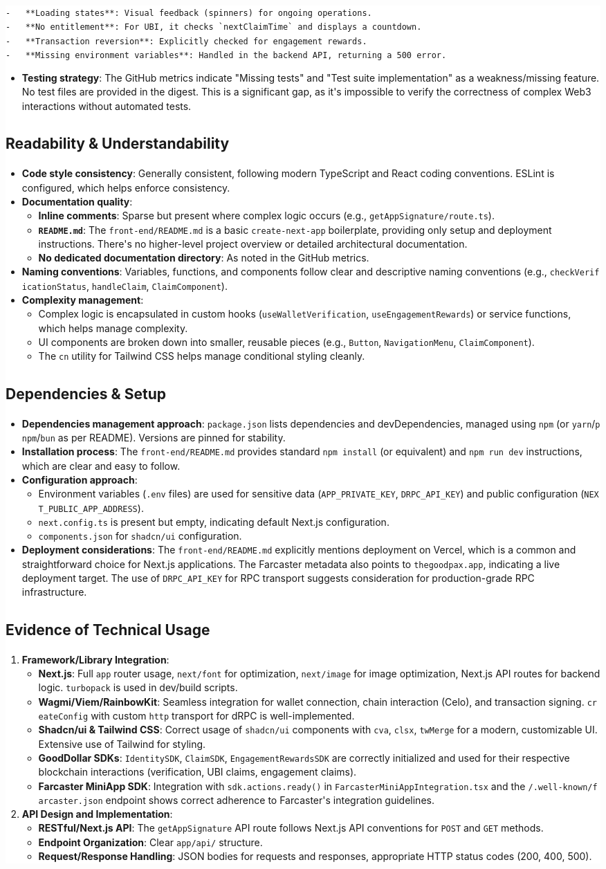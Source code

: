     -   **Loading states**: Visual feedback (spinners) for ongoing operations.
    -   **No entitlement**: For UBI, it checks `nextClaimTime` and displays a countdown.
    -   **Transaction reversion**: Explicitly checked for engagement rewards.
    -   **Missing environment variables**: Handled in the backend API, returning a 500 error.
- **Testing strategy**: The GitHub metrics indicate "Missing tests" and "Test suite implementation" as a weakness/missing feature. No test files are provided in the digest. This is a significant gap, as it's impossible to verify the correctness of complex Web3 interactions without automated tests.

## Readability & Understandability
- **Code style consistency**: Generally consistent, following modern TypeScript and React coding conventions. ESLint is configured, which helps enforce consistency.
- **Documentation quality**:
    -   **Inline comments**: Sparse but present where complex logic occurs (e.g., `getAppSignature/route.ts`).
    -   **`README.md`**: The `front-end/README.md` is a basic `create-next-app` boilerplate, providing only setup and deployment instructions. There's no higher-level project overview or detailed architectural documentation.
    -   **No dedicated documentation directory**: As noted in the GitHub metrics.
- **Naming conventions**: Variables, functions, and components follow clear and descriptive naming conventions (e.g., `checkVerificationStatus`, `handleClaim`, `ClaimComponent`).
- **Complexity management**:
    -   Complex logic is encapsulated in custom hooks (`useWalletVerification`, `useEngagementRewards`) or service functions, which helps manage complexity.
    -   UI components are broken down into smaller, reusable pieces (e.g., `Button`, `NavigationMenu`, `ClaimComponent`).
    -   The `cn` utility for Tailwind CSS helps manage conditional styling cleanly.

## Dependencies & Setup
- **Dependencies management approach**: `package.json` lists dependencies and devDependencies, managed using `npm` (or `yarn`/`pnpm`/`bun` as per README). Versions are pinned for stability.
- **Installation process**: The `front-end/README.md` provides standard `npm install` (or equivalent) and `npm run dev` instructions, which are clear and easy to follow.
- **Configuration approach**:
    -   Environment variables (`.env` files) are used for sensitive data (`APP_PRIVATE_KEY`, `DRPC_API_KEY`) and public configuration (`NEXT_PUBLIC_APP_ADDRESS`).
    -   `next.config.ts` is present but empty, indicating default Next.js configuration.
    -   `components.json` for `shadcn/ui` configuration.
- **Deployment considerations**: The `front-end/README.md` explicitly mentions deployment on Vercel, which is a common and straightforward choice for Next.js applications. The Farcaster metadata also points to `thegoodpax.app`, indicating a live deployment target. The use of `DRPC_API_KEY` for RPC transport suggests consideration for production-grade RPC infrastructure.

## Evidence of Technical Usage
1.  **Framework/Library Integration**:
    -   **Next.js**: Full `app` router usage, `next/font` for optimization, `next/image` for image optimization, Next.js API routes for backend logic. `turbopack` is used in dev/build scripts.
    -   **Wagmi/Viem/RainbowKit**: Seamless integration for wallet connection, chain interaction (Celo), and transaction signing. `createConfig` with custom `http` transport for dRPC is well-implemented.
    -   **Shadcn/ui & Tailwind CSS**: Correct usage of `shadcn/ui` components with `cva`, `clsx`, `twMerge` for a modern, customizable UI. Extensive use of Tailwind for styling.
    -   **GoodDollar SDKs**: `IdentitySDK`, `ClaimSDK`, `EngagementRewardsSDK` are correctly initialized and used for their respective blockchain interactions (verification, UBI claims, engagement claims).
    -   **Farcaster MiniApp SDK**: Integration with `sdk.actions.ready()` in `FarcasterMiniAppIntegration.tsx` and the `/.well-known/farcaster.json` endpoint shows correct adherence to Farcaster's integration guidelines.
2.  **API Design and Implementation**:
    -   **RESTful/Next.js API**: The `getAppSignature` API route follows Next.js API conventions for `POST` and `GET` methods.
    -   **Endpoint Organization**: Clear `app/api/` structure.
    -   **Request/Response Handling**: JSON bodies for requests and responses, appropriate HTTP status codes (200, 400, 500).